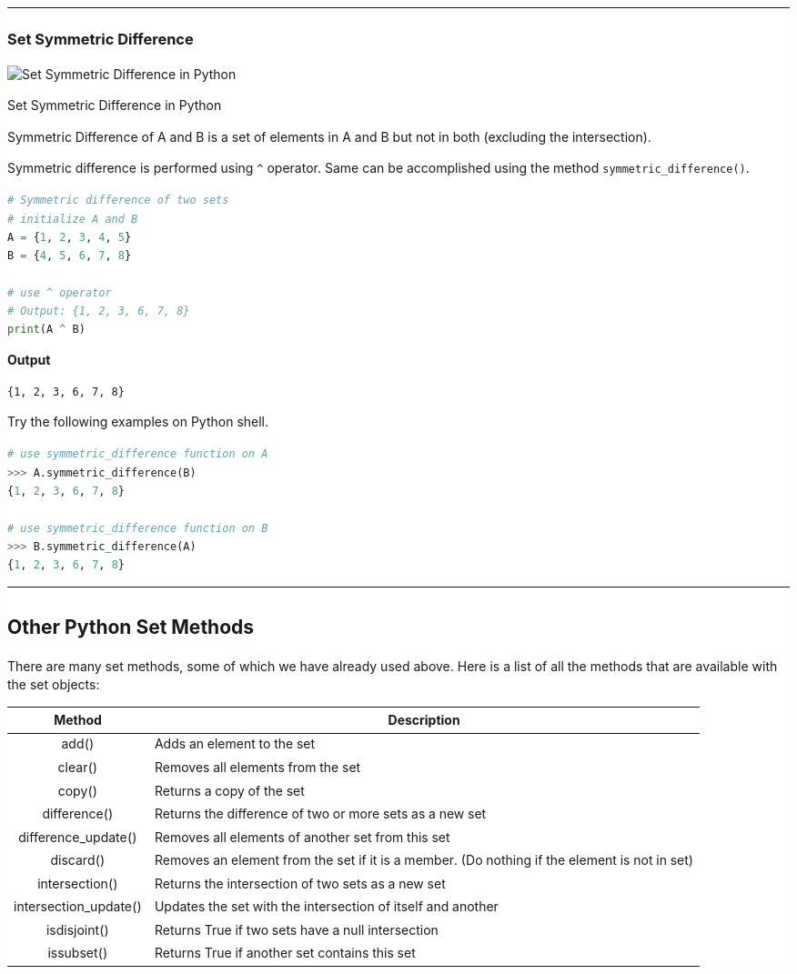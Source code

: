 ----------

### Set Symmetric Difference

![Set Symmetric Difference in Python](https://cdn.programiz.com/sites/tutorial2program/files/set-symmetric-difference.jpg "Set Symmetric Difference")

Set Symmetric Difference in Python

Symmetric Difference of  A  and  B  is a set of elements in  A  and  B  but not in both (excluding the intersection).

Symmetric difference is performed using  `^`  operator. Same can be accomplished using the method  `symmetric_difference()`.

```py
# Symmetric difference of two sets
# initialize A and B
A = {1, 2, 3, 4, 5}
B = {4, 5, 6, 7, 8}

# use ^ operator
# Output: {1, 2, 3, 6, 7, 8}
print(A ^ B)
```

**Output**
```
{1, 2, 3, 6, 7, 8}
```
Try the following examples on Python shell.

```py
# use symmetric_difference function on A
>>> A.symmetric_difference(B)
{1, 2, 3, 6, 7, 8}

# use symmetric_difference function on B
>>> B.symmetric_difference(A)
{1, 2, 3, 6, 7, 8}
```

----------

## Other Python Set Methods

There are many set methods, some of which we have already used above. Here is a list of all the methods that are available with the set objects:

| Method |Description |
|:----------:|----------|
| add() |Adds an element to the set |
| clear() |Removes all elements from the set |
| copy() |Returns a copy of the set |
| difference() |Returns the difference of two or more sets as a new set |
| difference_update() |Removes all elements of another set from this set |
| discard() |Removes an element from the set if it is a member. (Do nothing if the element is not in set) |
| intersection() |Returns the intersection of two sets as a new set |
| intersection_update() |Updates the set with the intersection of itself and another |
| isdisjoint() |Returns True if two sets have a null intersection |
| issubset() |Returns True if another set contains this set |